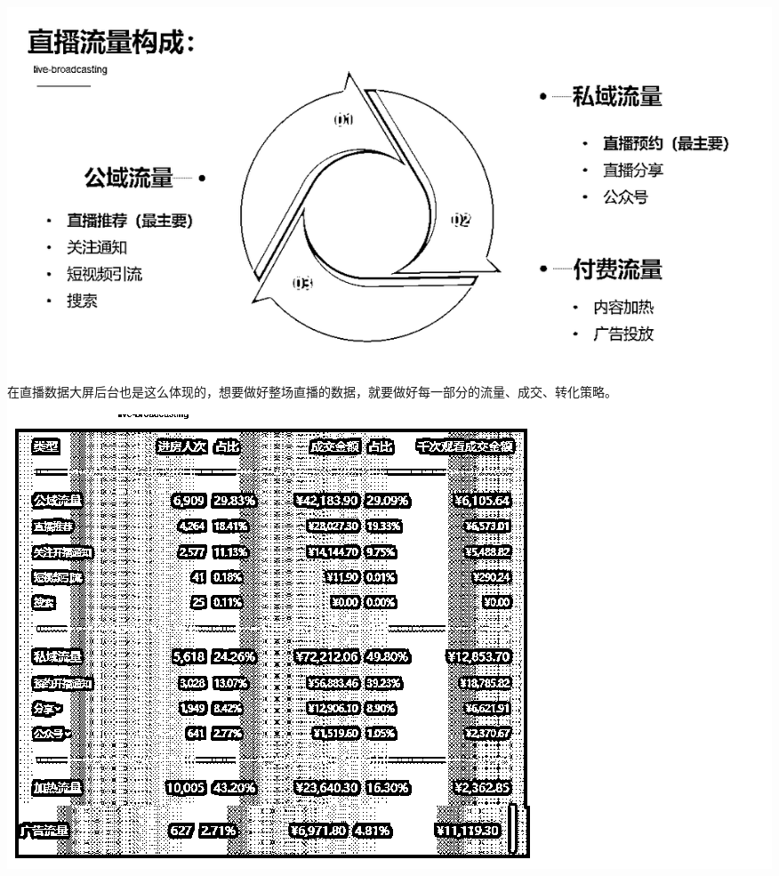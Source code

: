 ![](img/ada94d9555a6d29348fcdadf69f8fe3d.png "None")

在直播数据大屏后台也是这么体现的，想要做好整场直播的数据，就要做好每一部分的流量、成交、转化策略。

![](img/573e008ce1300e167490e50e245fdfd9.png "None")
